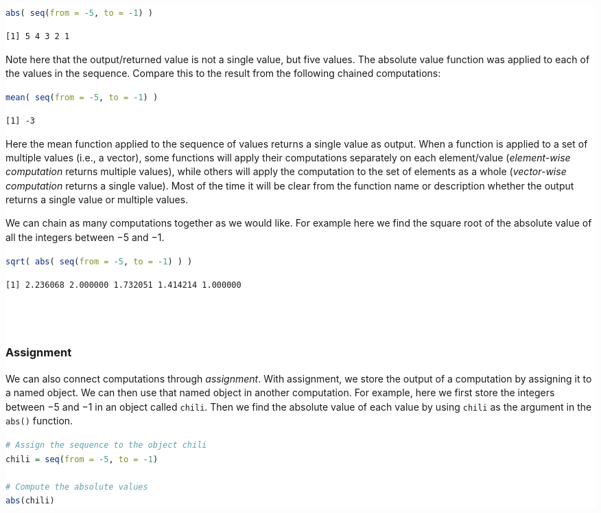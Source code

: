 ```r
abs( seq(from = -5, to = -1) )
```

```
[1] 5 4 3 2 1
```

Note here that the output/returned value is not a single value, but five values. The absolute value function was applied to each of the values in the sequence. Compare this to the result from the following chained computations:


```r
mean( seq(from = -5, to = -1) )
```

```
[1] -3
```

Here the mean function applied to the sequence of values returns a single value as output. When a function is applied to a set of multiple values (i.e., a vector), some functions will apply their computations separately on each element/value (*element-wise computation* returns multiple values), while others will apply the computation to the set of elements as a whole (*vector-wise computation* returns a single value). Most of the time it will be clear from the function name or description whether the output returns a single value or multiple values.

We can chain as many computations together as we would like. For example here we find the square root of the absolute value of all the integers between $-5$ and $-1$.


```r
sqrt( abs( seq(from = -5, to = -1) ) )
```

```
[1] 2.236068 2.000000 1.732051 1.414214 1.000000
```


<br /><br />


### Assignment

We can also connect computations through *assignment*. With assignment, we store the output of a computation by assigning it to a named object. We can then use that named object in another computation. For example, here we first store the integers between $-5$ and $-1$ in an object called `chili`. Then we find the absolute value of each value by using `chili` as the argument in the `abs()` function.


```r
# Assign the sequence to the object chili
chili = seq(from = -5, to = -1) 

# Compute the absolute values
abs(chili)
```
